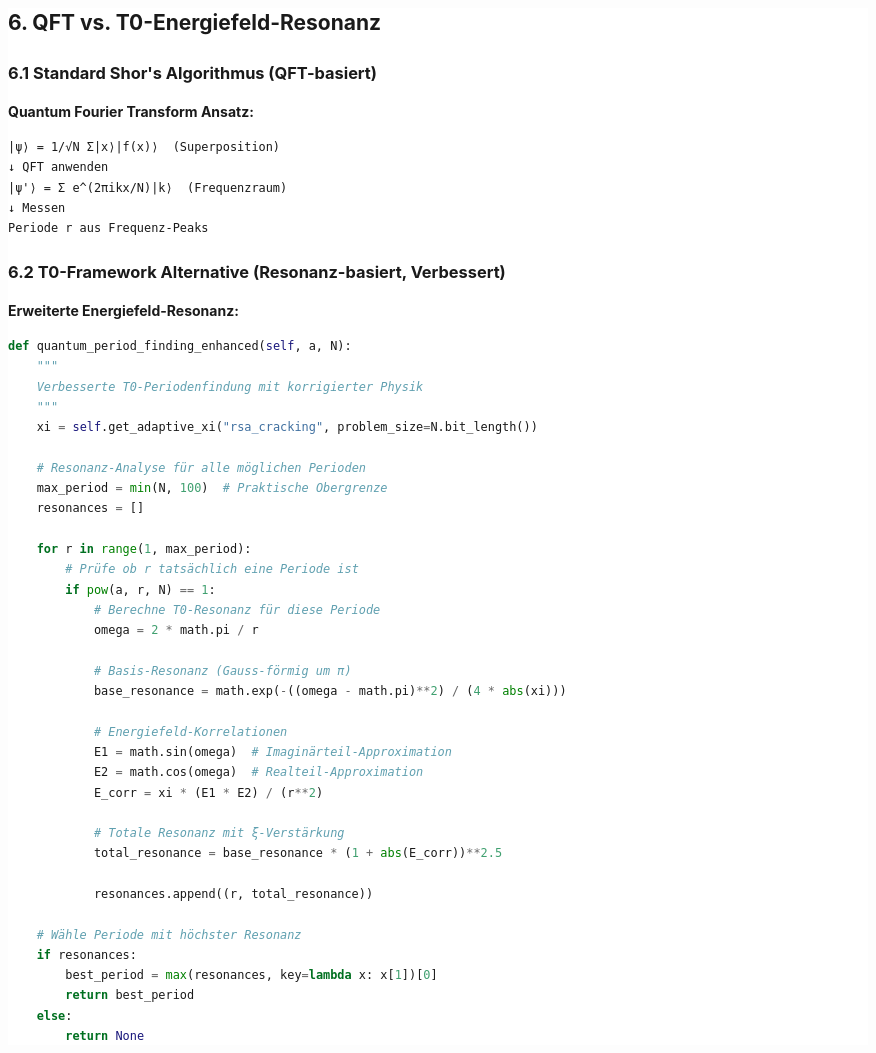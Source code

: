 ## 6. QFT vs. T0-Energiefeld-Resonanz

### 6.1 Standard Shor's Algorithmus (QFT-basiert)

**Quantum Fourier Transform Ansatz:**
```
|ψ⟩ = 1/√N Σ|x⟩|f(x)⟩  (Superposition)
↓ QFT anwenden
|ψ'⟩ = Σ e^(2πikx/N)|k⟩  (Frequenzraum)
↓ Messen
Periode r aus Frequenz-Peaks
```

### 6.2 T0-Framework Alternative (Resonanz-basiert, Verbessert)

**Erweiterte Energiefeld-Resonanz:**
```python
def quantum_period_finding_enhanced(self, a, N):
    """
    Verbesserte T0-Periodenfindung mit korrigierter Physik
    """
    xi = self.get_adaptive_xi("rsa_cracking", problem_size=N.bit_length())
    
    # Resonanz-Analyse für alle möglichen Perioden
    max_period = min(N, 100)  # Praktische Obergrenze
    resonances = []
    
    for r in range(1, max_period):
        # Prüfe ob r tatsächlich eine Periode ist
        if pow(a, r, N) == 1:
            # Berechne T0-Resonanz für diese Periode
            omega = 2 * math.pi / r
            
            # Basis-Resonanz (Gauss-förmig um π)
            base_resonance = math.exp(-((omega - math.pi)**2) / (4 * abs(xi)))
            
            # Energiefeld-Korrelationen
            E1 = math.sin(omega)  # Imaginärteil-Approximation
            E2 = math.cos(omega)  # Realteil-Approximation
            E_corr = xi * (E1 * E2) / (r**2)
            
            # Totale Resonanz mit ξ-Verstärkung
            total_resonance = base_resonance * (1 + abs(E_corr))**2.5
            
            resonances.append((r, total_resonance))
    
    # Wähle Periode mit höchster Resonanz
    if resonances:
        best_period = max(resonances, key=lambda x: x[1])[0]
        return best_period
    else:
        return None
```
